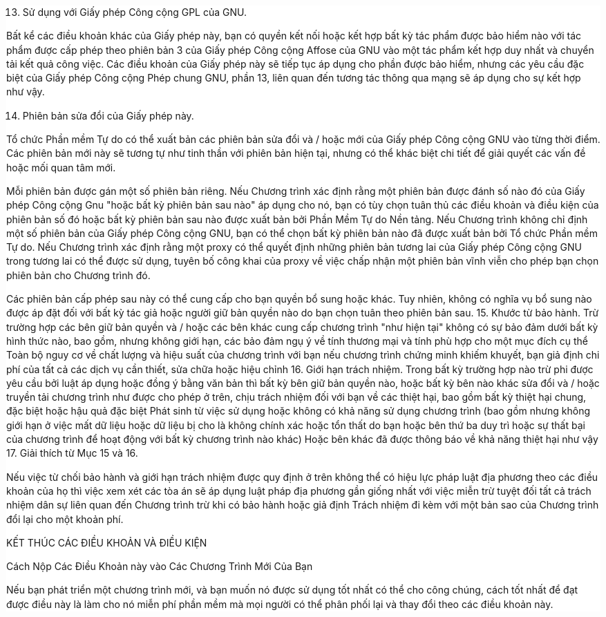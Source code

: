 13. Sử dụng với Giấy phép Công cộng GPL của GNU.

Bất kể các điều khoản khác của Giấy phép này, bạn có quyền kết nối hoặc kết hợp bất kỳ tác phẩm được bảo hiểm nào với tác phẩm được cấp phép theo phiên bản 3 của Giấy phép Công cộng Affose của GNU vào một tác phẩm kết hợp duy nhất và chuyển tải kết quả công việc. Các điều khoản của Giấy phép này sẽ tiếp tục áp dụng cho phần được bảo hiểm, nhưng các yêu cầu đặc biệt của Giấy phép Công cộng Phép chung GNU, phần 13, liên quan đến tương tác thông qua mạng sẽ áp dụng cho sự kết hợp như vậy.

14. Phiên bản sửa đổi của Giấy phép này.

Tổ chức Phần mềm Tự do có thể xuất bản các phiên bản sửa đổi và / hoặc mới của Giấy phép Công cộng GNU vào từng thời điểm. Các phiên bản mới này sẽ tương tự như tinh thần với phiên bản hiện tại, nhưng có thể khác biệt chi tiết để giải quyết các vấn đề hoặc mối quan tâm mới.

Mỗi phiên bản được gán một số phiên bản riêng. Nếu Chương trình xác định rằng một phiên bản được đánh số nào đó của Giấy phép Công cộng Gnu "hoặc bất kỳ phiên bản sau nào" áp dụng cho nó, bạn có tùy chọn tuân thủ các điều khoản và điều kiện của phiên bản số đó hoặc bất kỳ phiên bản sau nào được xuất bản bởi Phần Mềm Tự do Nền tảng. Nếu Chương trình không chỉ định một số phiên bản của Giấy phép Công cộng GNU, bạn có thể chọn bất kỳ phiên bản nào đã được xuất bản bởi Tổ chức Phần mềm Tự do.
Nếu Chương trình xác định rằng một proxy có thể quyết định những phiên bản tương lai của Giấy phép Công cộng GNU trong tương lai có thể được sử dụng, tuyên bố công khai của proxy về việc chấp nhận một phiên bản vĩnh viễn cho phép bạn chọn phiên bản cho Chương trình đó.

Các phiên bản cấp phép sau này có thể cung cấp cho bạn quyền bổ sung hoặc khác. Tuy nhiên, không có nghĩa vụ bổ sung nào được áp đặt đối với bất kỳ tác giả hoặc người giữ bản quyền nào do bạn chọn tuân theo phiên bản sau.
15. Khước từ bảo hành.
Trừ trường hợp các bên giữ bản quyền và / hoặc các bên khác cung cấp chương trình "như hiện tại" không có sự bảo đảm dưới bất kỳ hình thức nào, bao gồm, nhưng không giới hạn, các bảo đảm ngụ ý về tính thương mại và tính phù hợp cho một mục đích cụ thể Toàn bộ nguy cơ về chất lượng và hiệu suất của chương trình với bạn nếu chương trình chứng minh khiếm khuyết, bạn giả định chi phí của tất cả các dịch vụ cần thiết, sửa chữa hoặc hiệu chỉnh
16. Giới hạn trách nhiệm.
Trong bất kỳ trường hợp nào trừ phi được yêu cầu bởi luật áp dụng hoặc đồng ý bằng văn bản thì bất kỳ bên giữ bản quyền nào, hoặc bất kỳ bên nào khác sửa đổi và / hoặc truyền tải chương trình như được cho phép ở trên, chịu trách nhiệm đối với bạn về các thiệt hại, bao gồm bất kỳ thiệt hại chung, đặc biệt hoặc hậu quả đặc biệt Phát sinh từ việc sử dụng hoặc không có khả năng sử dụng chương trình (bao gồm nhưng không giới hạn ở việc mất dữ liệu hoặc dữ liệu bị cho là không chính xác hoặc tổn thất do bạn hoặc bên thứ ba duy trì hoặc sự thất bại của chương trình để hoạt động với bất kỳ chương trình nào khác) Hoặc bên khác đã được thông báo về khả năng thiệt hại như vậy
17. Giải thích từ Mục 15 và 16.

Nếu việc từ chối bảo hành và giới hạn trách nhiệm được quy định ở trên không thể có hiệu lực pháp luật địa phương theo các điều khoản của họ thì việc xem xét các tòa án sẽ áp dụng luật pháp địa phương gần giống nhất với việc miễn trừ tuyệt đối tất cả trách nhiệm dân sự liên quan đến Chương trình trừ khi có bảo hành hoặc giả định Trách nhiệm đi kèm với một bản sao của Chương trình đổi lại cho một khoản phí.

KẾT THÚC CÁC ĐIỀU KHOẢN VÀ ĐIỀU KIỆN

Cách Nộp Các Điều Khoản này vào Các Chương Trình Mới Của Bạn

Nếu bạn phát triển một chương trình mới, và bạn muốn nó được sử dụng tốt nhất có thể cho công chúng, cách tốt nhất để đạt được điều này là làm cho nó miễn phí phần mềm mà mọi người có thể phân phối lại và thay đổi theo các điều khoản này.
